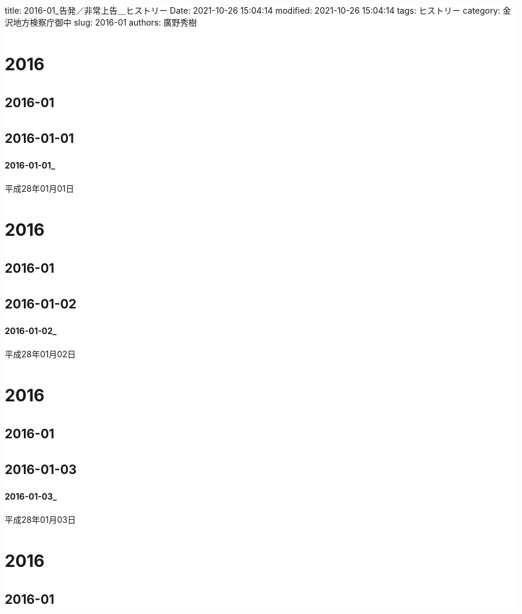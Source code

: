 title: 2016-01_告発／非常上告＿ヒストリー
Date: 2021-10-26 15:04:14
modified: 2021-10-26 15:04:14
tags: ヒストリー
category: 金沢地方検察庁御中
slug: 2016-01
authors: 廣野秀樹



# 2016

## 2016-01

## 2016-01-01

#### 2016-01-01_

平成28年01月01日


# 2016

## 2016-01

## 2016-01-02

#### 2016-01-02_

平成28年01月02日


# 2016

## 2016-01

## 2016-01-03

#### 2016-01-03_

平成28年01月03日


# 2016

## 2016-01
